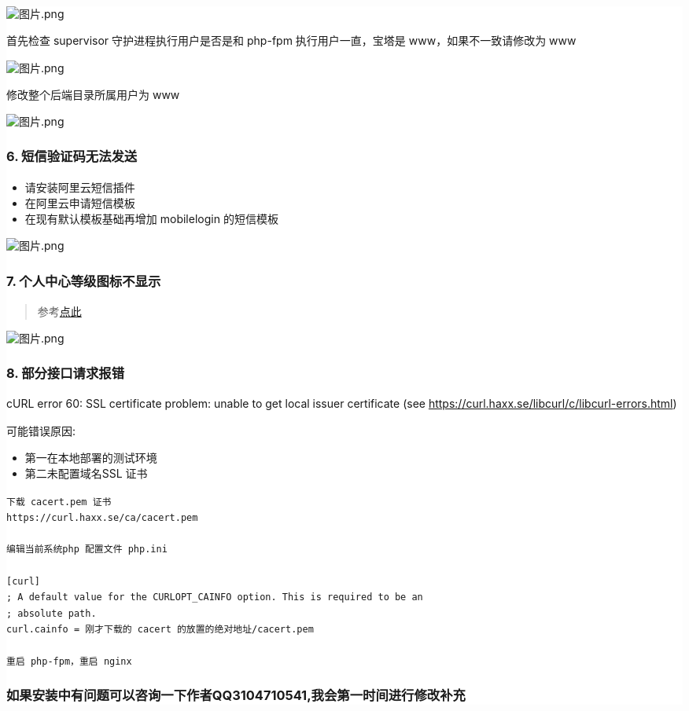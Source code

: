 ![图片.png](https://p3-juejin.byteimg.com/tos-cn-i-k3u1fbpfcp/e2e795e287064ecdaf46969d1751ada1~tplv-k3u1fbpfcp-watermark.image)

首先检查 supervisor 守护进程执行用户是否是和 php-fpm 执行用户一直，宝塔是 www，如果不一致请修改为 www

![图片.png](https://p3-juejin.byteimg.com/tos-cn-i-k3u1fbpfcp/02a22f4b192f40a99c90f63a17204fff~tplv-k3u1fbpfcp-watermark.image)

修改整个后端目录所属用户为 www


![图片.png](https://p1-juejin.byteimg.com/tos-cn-i-k3u1fbpfcp/4e2a910eddc34ffbb2e323796d063257~tplv-k3u1fbpfcp-watermark.image)

### 6. 短信验证码无法发送
* 请安装阿里云短信插件
* 在阿里云申请短信模板
* 在现有默认模板基础再增加 mobilelogin 的短信模板

![图片.png](https://p6-juejin.byteimg.com/tos-cn-i-k3u1fbpfcp/0553ec3c34b84b988256ffdc1a11d42e~tplv-k3u1fbpfcp-watermark.image)

### 7. 个人中心等级图标不显示

> 参考[点此](https://doc.fastadmin.net/shopro/230.html)

![图片.png](https://p9-juejin.byteimg.com/tos-cn-i-k3u1fbpfcp/2af412ededc54177966f7b9bde6f712b~tplv-k3u1fbpfcp-watermark.image)


### 8. 部分接口请求报错

cURL error 60: SSL certificate problem: unable to get local issuer certificate (see https://curl.haxx.se/libcurl/c/libcurl-errors.html)

可能错误原因:
* 第一在本地部署的测试环境
* 第二未配置域名SSL 证书

```
下载 cacert.pem 证书
https://curl.haxx.se/ca/cacert.pem

编辑当前系统php 配置文件 php.ini

[curl]
; A default value for the CURLOPT_CAINFO option. This is required to be an
; absolute path.
curl.cainfo = 刚才下载的 cacert 的放置的绝对地址/cacert.pem

重启 php-fpm，重启 nginx
```

### 如果安装中有问题可以咨询一下作者QQ3104710541,我会第一时间进行修改补充
